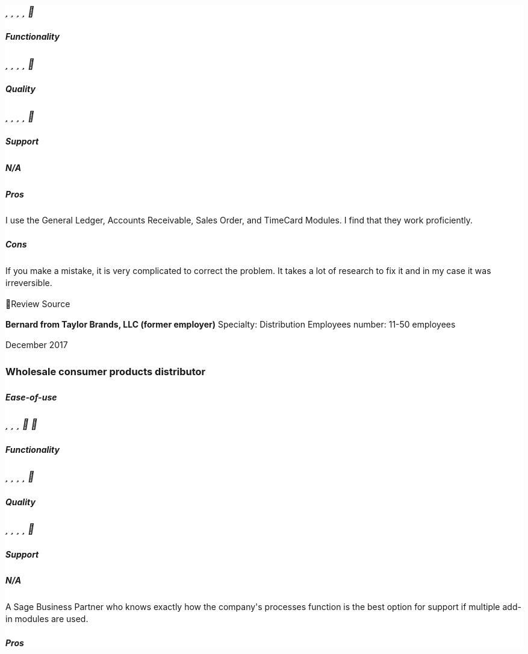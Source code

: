 ###   **  **  **  **  **

##### Functionality

###   **  **  **  **  **

##### Quality

###   **  **  **  **  **

##### Support

##### N/A

##### Pros

I use the General Ledger, Accounts Receivable, Sales Order, and TimeCard Modules. I find that they work proficiently.

##### Cons

If you make a mistake, it is very complicated to correct the problem. It takes a lot of research to fix it and in my case it was irreversible.

 Review Source

 **Bernard from Taylor Brands, LLC (former employer)**
Specialty: Distribution
 Employees number: 11-50 employees

December 2017

### Wholesale consumer products distributor

##### Ease-of-use

###   **  **  **  **  **

##### Functionality

###   **  **  **  **  **

##### Quality

###   **  **  **  **  **

##### Support

##### N/A

A Sage Business Partner who knows exactly how the company's processes function is the best option for support if multiple add-in modules are used.

##### Pros
